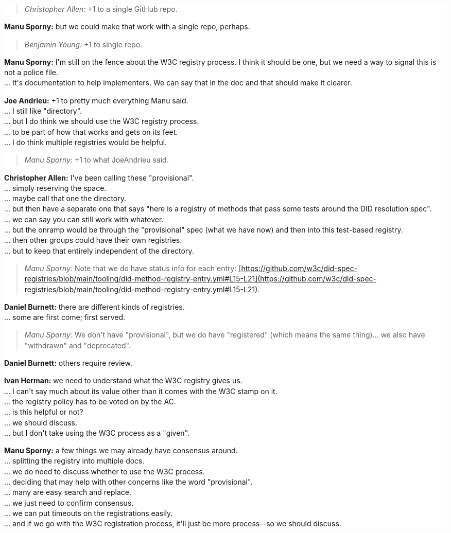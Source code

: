 > *Christopher Allen:* +1 to a single GitHub repo.

**Manu Sporny:** but we could make that work with a single repo, perhaps.  

> *Benjamin Young:* +1 to single repo.

**Manu Sporny:** I'm still on the fence about the W3C registry process. I think it should be one, but we need a way to signal this is not a police file.  
… It's documentation to help implementers. We can say that in the doc and that should make it clearer.  

**Joe Andrieu:** +1 to pretty much everything Manu said.  
… I still like "directory".  
… but I do think we should use the W3C registry process.  
… to be part of how that works and gets on its feet.  
… I do think multiple registries would be helpful.  

> *Manu Sporny:* +1 to what JoeAndrieu said.

**Christopher Allen:** I've been calling these "provisional".  
… simply reserving the space.  
… maybe call that one the directory.  
… but then have a separate one that says "here is a registry of methods that pass some tests around the DID resolution spec".  
… we can say you can still work with whatever.  
… but the onramp would be through the "provisional" spec (what we have now) and then into this test-based registry.  
… then other groups could have their own registries.  
… but to keep that entirely independent of the directory.  

> *Manu Sporny:* Note that we do have status info for each entry: [https://github.com/w3c/did-spec-registries/blob/main/tooling/did-method-registry-entry.yml#L15-L21](https://github.com/w3c/did-spec-registries/blob/main/tooling/did-method-registry-entry.yml#L15-L21).

**Daniel Burnett:** there are different kinds of registries.  
… some are first come; first served.  

> *Manu Sporny:* We don't have "provisional", but we do have "registered" (which means the same thing)... we also have "withdrawn" and "deprecated".

**Daniel Burnett:** others require review.  

**Ivan Herman:** we need to understand what the W3C registry gives us.  
… I can't say much about its value other than it comes with the W3C stamp on it.  
… the registry policy has to be voted on by the AC.  
… is this helpful or not?  
… we should discuss.  
… but I don't take using the W3C process as a "given".  

**Manu Sporny:** a few things we may already have consensus around.  
… splitting the registry into multiple docs.  
… we do need to discuss whether to use the W3C process.  
… deciding that may help with other concerns like the word "provisional".  
… many are easy search and replace.  
… we just need to confirm consensus.  
… we can put timeouts on the registrations easily.  
… and if we go with the W3C registration process, it'll just be more process--so we should discuss.  
